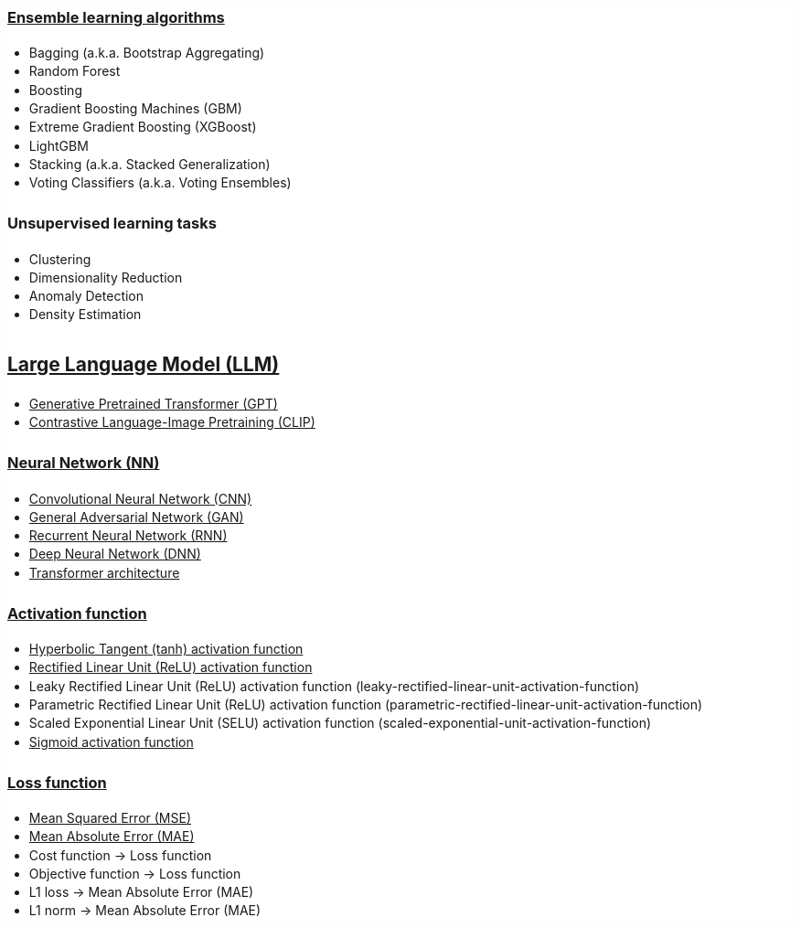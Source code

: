 
### [Ensemble learning algorithms](ensemble-learning-algorithms)

* Bagging (a.k.a. Bootstrap Aggregating)
* Random Forest
* Boosting
* Gradient Boosting Machines (GBM)
* Extreme Gradient Boosting (XGBoost)
* LightGBM
* Stacking (a.k.a. Stacked Generalization)
* Voting Classifiers (a.k.a. Voting Ensembles)

### Unsupervised learning tasks

* Clustering
* Dimensionality Reduction
* Anomaly Detection
* Density Estimation

## [Large Language Model (LLM)](large-language-model)

* [Generative Pretrained Transformer (GPT)](generative-pretrained-transformer)
* [Contrastive Language-Image Pretraining (CLIP)](contrastive-language-image-pretraining)

### [Neural Network (NN)](neural-network)

* [Convolutional Neural Network (CNN)](convolutional-neural-network)
* [General Adversarial Network (GAN)](general-adversarial-network)
* [Recurrent Neural Network (RNN)](recurrent-neural-network)
* [Deep Neural Network (DNN)](deep-neural-network)
* [Transformer architecture](transformer-architecture)

### [Activation function](activation-function)

* [Hyperbolic Tangent (tanh) activation function](hyperbolic-tangent-activation-function)
* [Rectified Linear Unit (ReLU) activation function](rectified-linear-unit-activation-function)
* Leaky Rectified Linear Unit (ReLU) activation function (leaky-rectified-linear-unit-activation-function)
* Parametric Rectified Linear Unit (ReLU) activation function (parametric-rectified-linear-unit-activation-function)
* Scaled Exponential Linear Unit (SELU) activation function (scaled-exponential-unit-activation-function)
* [Sigmoid activation function](sigmoid-activation-function)

### [Loss function](loss-function)

* [Mean Squared Error (MSE)](mean-squared-error)
* [Mean Absolute Error (MAE)](mean-absolute-error)
* Cost function → Loss function
* Objective function → Loss function
* L1 loss → Mean Absolute Error (MAE)
* L1 norm → Mean Absolute Error (MAE)
